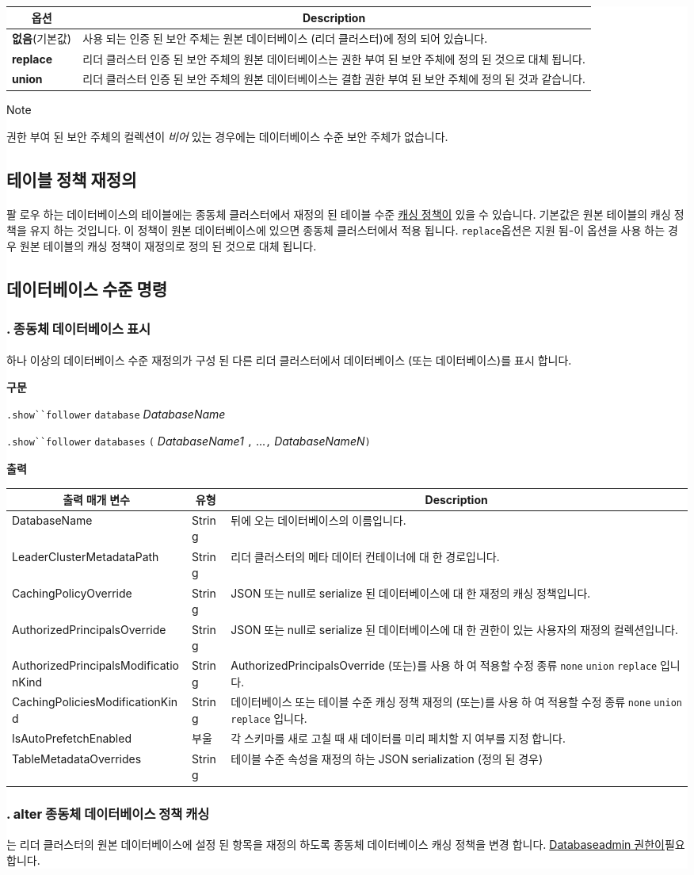 |옵션             |Description                                                                                                                              |
|-------------------|-----------------------------------------------------------------------------------------------------------------------------------------|
|**없음**(기본값) |사용 되는 인증 된 보안 주체는 원본 데이터베이스 (리더 클러스터)에 정의 되어 있습니다.                                         |
|**replace**        |리더 클러스터 인증 된 보안 주체의 원본 데이터베이스는 권한 부여 된 보안 주체에 정의 된 것으로 대체 됩니다.  |
|**union**          |리더 클러스터 인증 된 보안 주체의 원본 데이터베이스는 결합 권한 부여 된 보안 주체에 정의 된 것과 같습니다. |

> [!NOTE]
> 권한 부여 된 보안 주체의 컬렉션이 *비어* 있는 경우에는 데이터베이스 수준 보안 주체가 없습니다.

## <a name="table-policy-overrides"></a>테이블 정책 재정의

팔 로우 하는 데이터베이스의 테이블에는 종동체 클러스터에서 재정의 된 테이블 수준 [캐싱 정책이](cachepolicy.md) 있을 수 있습니다.
기본값은 원본 테이블의 캐싱 정책을 유지 하는 것입니다. 이 정책이 원본 데이터베이스에 있으면 종동체 클러스터에서 적용 됩니다.
`replace`옵션은 지원 됨-이 옵션을 사용 하는 경우 원본 테이블의 캐싱 정책이 재정의로 정의 된 것으로 대체 됩니다.

## <a name="database-level-commands"></a>데이터베이스 수준 명령

### <a name="show-follower-database"></a>. 종동체 데이터베이스 표시

하나 이상의 데이터베이스 수준 재정의가 구성 된 다른 리더 클러스터에서 데이터베이스 (또는 데이터베이스)를 표시 합니다.

**구문**

`.show``follower` `database` *DatabaseName*

`.show``follower` `databases` `(` *DatabaseName1* `,` ...`,` *DatabaseNameN*`)`

**출력** 

| 출력 매개 변수                     | 유형    | Description                                                                                                        |
|--------------------------------------|---------|--------------------------------------------------------------------------------------------------------------------|
| DatabaseName                         | String  | 뒤에 오는 데이터베이스의 이름입니다.                                                                           |
| LeaderClusterMetadataPath            | String  | 리더 클러스터의 메타 데이터 컨테이너에 대 한 경로입니다.                                                               |
| CachingPolicyOverride                | String  | JSON 또는 null로 serialize 된 데이터베이스에 대 한 재정의 캐싱 정책입니다.                                         |
| AuthorizedPrincipalsOverride         | String  | JSON 또는 null로 serialize 된 데이터베이스에 대 한 권한이 있는 사용자의 재정의 컬렉션입니다.                    |
| AuthorizedPrincipalsModificationKind | String  | AuthorizedPrincipalsOverride (또는)를 사용 하 여 적용할 수정 종류 `none` `union` `replace` 입니다.                  |
| CachingPoliciesModificationKind      | String  | 데이터베이스 또는 테이블 수준 캐싱 정책 재정의 (또는)를 사용 하 여 적용할 수정 종류 `none` `union` `replace` 입니다. |
| IsAutoPrefetchEnabled                | 부울 | 각 스키마를 새로 고칠 때 새 데이터를 미리 페치할 지 여부를 지정 합니다.        |
| TableMetadataOverrides               | String  | 테이블 수준 속성을 재정의 하는 JSON serialization (정의 된 경우)                                      |

### <a name="alter-follower-database-policy-caching"></a>. alter 종동체 데이터베이스 정책 캐싱

는 리더 클러스터의 원본 데이터베이스에 설정 된 항목을 재정의 하도록 종동체 데이터베이스 캐싱 정책을 변경 합니다. [Databaseadmin 권한이](../management/access-control/role-based-authorization.md)필요 합니다.
